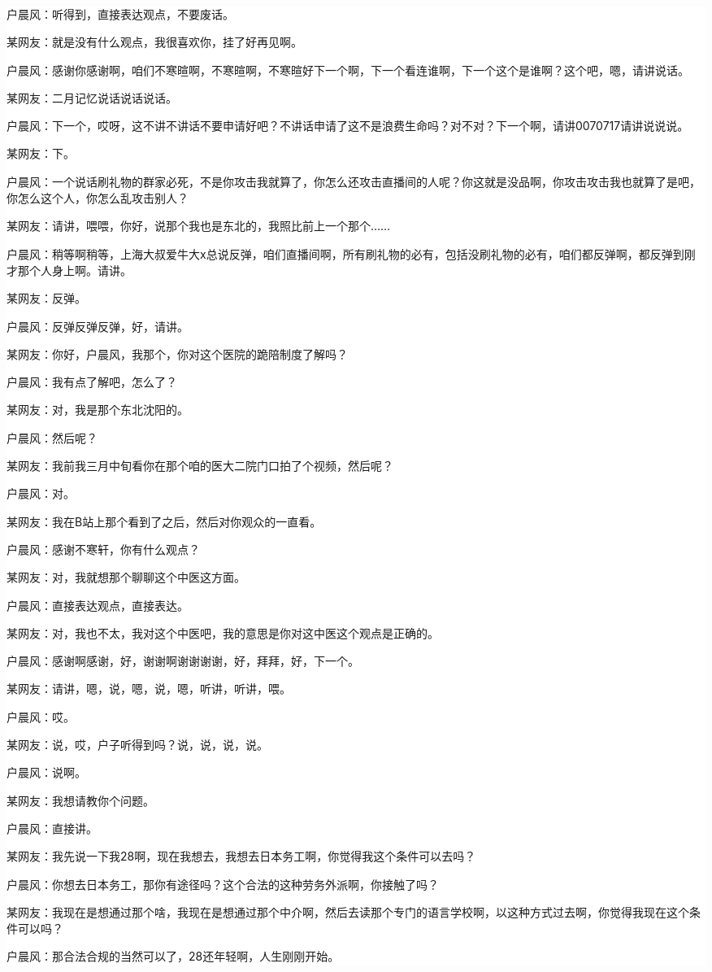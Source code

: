 户晨风：听得到，直接表达观点，不要废话。

某网友：就是没有什么观点，我很喜欢你，挂了好再见啊。

户晨风：感谢你感谢啊，咱们不寒暄啊，不寒暄啊，不寒暄好下一个啊，下一个看连谁啊，下一个这个是谁啊？这个吧，嗯，请讲说话。

某网友：二月记忆说话说话说话。

户晨风：下一个，哎呀，这不讲不讲话不要申请好吧？不讲话申请了这不是浪费生命吗？对不对？下一个啊，请讲0070717请讲说说说。

某网友：下。

户晨风：一个说话刷礼物的群家必死，不是你攻击我就算了，你怎么还攻击直播间的人呢？你这就是没品啊，你攻击攻击我也就算了是吧，你怎么这个人，你怎么乱攻击别人？

某网友：请讲，喂喂，你好，说那个我也是东北的，我照比前上一个那个……

户晨风：稍等啊稍等，上海大叔爱牛大x总说反弹，咱们直播间啊，所有刷礼物的必有，包括没刷礼物的必有，咱们都反弹啊，都反弹到刚才那个人身上啊。请讲。

某网友：反弹。

户晨风：反弹反弹反弹，好，请讲。

某网友：你好，户晨风，我那个，你对这个医院的跪陪制度了解吗？

户晨风：我有点了解吧，怎么了？

某网友：对，我是那个东北沈阳的。

户晨风：然后呢？

某网友：我前我三月中旬看你在那个咱的医大二院门口拍了个视频，然后呢？

户晨风：对。

某网友：我在B站上那个看到了之后，然后对你观众的一直看。

户晨风：感谢不寒轩，你有什么观点？

某网友：对，我就想那个聊聊这个中医这方面。

户晨风：直接表达观点，直接表达。

某网友：对，我也不太，我对这个中医吧，我的意思是你对这中医这个观点是正确的。

户晨风：感谢啊感谢，好，谢谢啊谢谢谢谢，好，拜拜，好，下一个。

某网友：请讲，嗯，说，嗯，说，嗯，听讲，听讲，喂。

户晨风：哎。

某网友：说，哎，户子听得到吗？说，说，说，说。

户晨风：说啊。

某网友：我想请教你个问题。

户晨风：直接讲。

某网友：我先说一下我28啊，现在我想去，我想去日本务工啊，你觉得我这个条件可以去吗？

户晨风：你想去日本务工，那你有途径吗？这个合法的这种劳务外派啊，你接触了吗？

某网友：我现在是想通过那个啥，我现在是想通过那个中介啊，然后去读那个专门的语言学校啊，以这种方式过去啊，你觉得我现在这个条件可以吗？

户晨风：那合法合规的当然可以了，28还年轻啊，人生刚刚开始。
